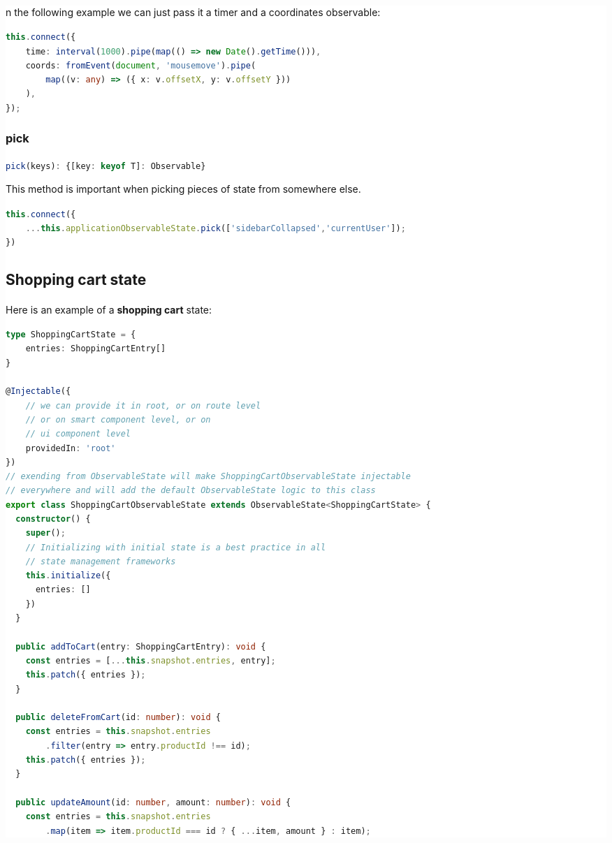 n the following example we can just pass it a timer and a coordinates observable:

```typescript
this.connect({
    time: interval(1000).pipe(map(() => new Date().getTime())),
    coords: fromEvent(document, 'mousemove').pipe(
        map((v: any) => ({ x: v.offsetX, y: v.offsetY }))
    ),
});

```

### pick

```typescript
pick(keys): {[key: keyof T]: Observable}
```

This method is important when picking pieces of state from somewhere else.
```typescript
this.connect({
    ...this.applicationObservableState.pick(['sidebarCollapsed','currentUser']);
})
```


## Shopping cart state

Here is an example of a **shopping cart** state:

```typescript
type ShoppingCartState = {
    entries: ShoppingCartEntry[]
}

@Injectable({
    // we can provide it in root, or on route level
    // or on smart component level, or on
    // ui component level
    providedIn: 'root'
})
// exending from ObservableState will make ShoppingCartObservableState injectable
// everywhere and will add the default ObservableState logic to this class
export class ShoppingCartObservableState extends ObservableState<ShoppingCartState> {
  constructor() {
    super();
    // Initializing with initial state is a best practice in all
    // state management frameworks
    this.initialize({
      entries: []
    })
  }

  public addToCart(entry: ShoppingCartEntry): void {
    const entries = [...this.snapshot.entries, entry];
    this.patch({ entries });
  }

  public deleteFromCart(id: number): void {
    const entries = this.snapshot.entries
        .filter(entry => entry.productId !== id);
    this.patch({ entries });
  }

  public updateAmount(id: number, amount: number): void {
    const entries = this.snapshot.entries
        .map(item => item.productId === id ? { ...item, amount } : item);
```